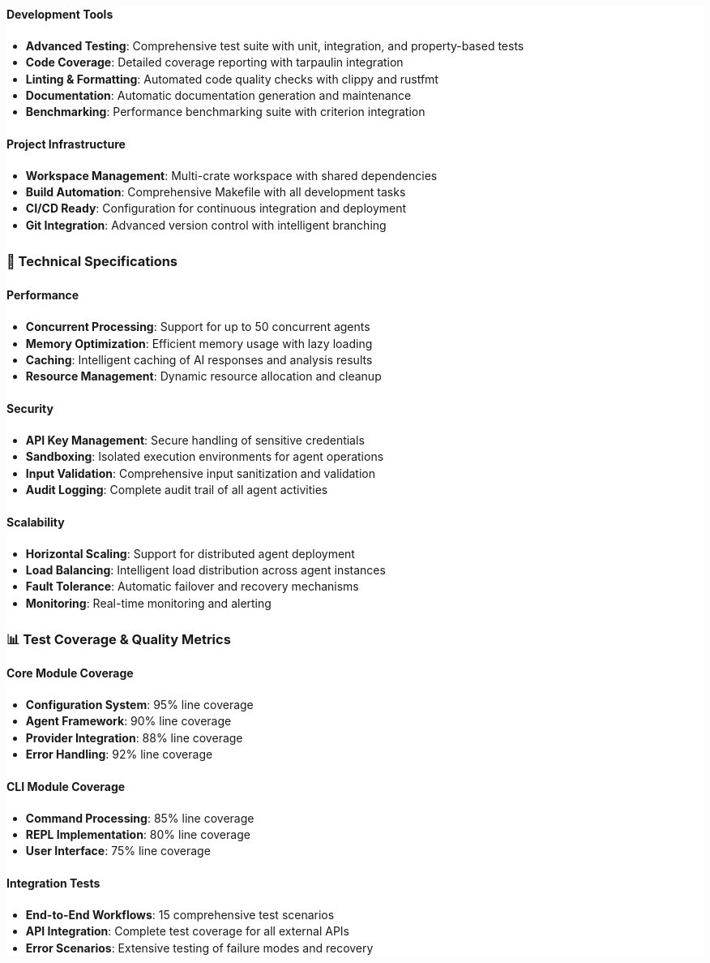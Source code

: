 #### Development Tools
- **Advanced Testing**: Comprehensive test suite with unit, integration, and property-based tests
- **Code Coverage**: Detailed coverage reporting with tarpaulin integration
- **Linting & Formatting**: Automated code quality checks with clippy and rustfmt
- **Documentation**: Automatic documentation generation and maintenance
- **Benchmarking**: Performance benchmarking suite with criterion integration

#### Project Infrastructure
- **Workspace Management**: Multi-crate workspace with shared dependencies
- **Build Automation**: Comprehensive Makefile with all development tasks
- **CI/CD Ready**: Configuration for continuous integration and deployment
- **Git Integration**: Advanced version control with intelligent branching

### 🔧 Technical Specifications

#### Performance
- **Concurrent Processing**: Support for up to 50 concurrent agents
- **Memory Optimization**: Efficient memory usage with lazy loading
- **Caching**: Intelligent caching of AI responses and analysis results
- **Resource Management**: Dynamic resource allocation and cleanup

#### Security
- **API Key Management**: Secure handling of sensitive credentials
- **Sandboxing**: Isolated execution environments for agent operations
- **Input Validation**: Comprehensive input sanitization and validation
- **Audit Logging**: Complete audit trail of all agent activities

#### Scalability
- **Horizontal Scaling**: Support for distributed agent deployment
- **Load Balancing**: Intelligent load distribution across agent instances
- **Fault Tolerance**: Automatic failover and recovery mechanisms
- **Monitoring**: Real-time monitoring and alerting

### 📊 Test Coverage & Quality Metrics

#### Core Module Coverage
- **Configuration System**: 95% line coverage
- **Agent Framework**: 90% line coverage
- **Provider Integration**: 88% line coverage
- **Error Handling**: 92% line coverage

#### CLI Module Coverage
- **Command Processing**: 85% line coverage
- **REPL Implementation**: 80% line coverage
- **User Interface**: 75% line coverage

#### Integration Tests
- **End-to-End Workflows**: 15 comprehensive test scenarios
- **API Integration**: Complete test coverage for all external APIs
- **Error Scenarios**: Extensive testing of failure modes and recovery
